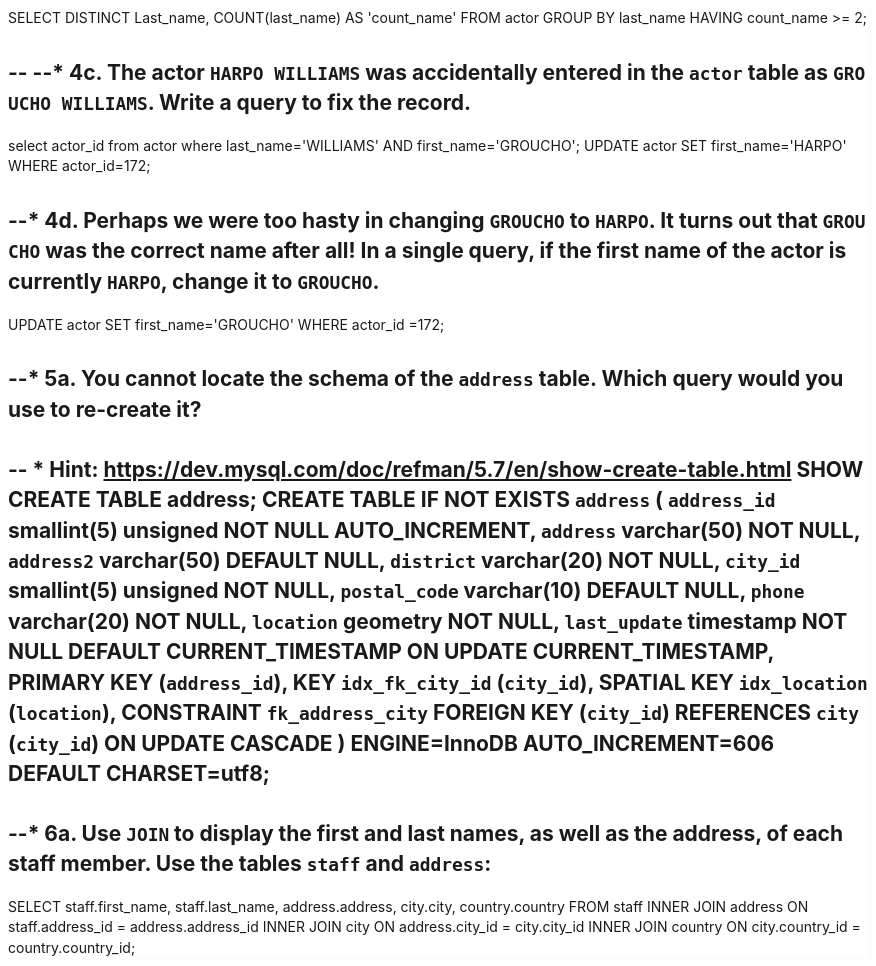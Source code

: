 SELECT DISTINCT
    Last_name, COUNT(last_name) AS 'count_name'
FROM
    actor
GROUP BY last_name
HAVING count_name >= 2;

--
--* 4c. The actor `HARPO WILLIAMS` was accidentally entered in the `actor` table as `GROUCHO WILLIAMS`. Write a query to fix the record.
--
select actor_id from actor where last_name='WILLIAMS' AND first_name='GROUCHO';
UPDATE  actor SET first_name='HARPO' WHERE actor_id=172;

--* 4d. Perhaps we were too hasty in changing `GROUCHO` to `HARPO`. It turns out that `GROUCHO` was the correct name after all! In a single query, if the first name of the actor is currently `HARPO`, change it to `GROUCHO`.
--
UPDATE actor
SET first_name='GROUCHO'
WHERE actor_id =172;

--* 5a. You cannot locate the schema of the `address` table. Which query would you use to re-create it?
--
--  * Hint: <https://dev.mysql.com/doc/refman/5.7/en/show-create-table.html>
SHOW CREATE TABLE address;
CREATE TABLE IF NOT EXISTS
 `address` (
 `address_id` smallint(5) unsigned NOT NULL AUTO_INCREMENT,
 `address` varchar(50) NOT NULL,
 `address2` varchar(50) DEFAULT NULL,
 `district` varchar(20) NOT NULL,
 `city_id` smallint(5) unsigned NOT NULL,
 `postal_code` varchar(10) DEFAULT NULL,
 `phone` varchar(20) NOT NULL,
 `location` geometry NOT NULL,
 `last_update` timestamp NOT NULL DEFAULT CURRENT_TIMESTAMP ON UPDATE CURRENT_TIMESTAMP,
 PRIMARY KEY (`address_id`),
 KEY `idx_fk_city_id` (`city_id`),
 SPATIAL KEY `idx_location` (`location`),
 CONSTRAINT `fk_address_city` FOREIGN KEY (`city_id`) REFERENCES `city` (`city_id`) ON UPDATE CASCADE
) ENGINE=InnoDB AUTO_INCREMENT=606 DEFAULT CHARSET=utf8;
--
--* 6a. Use `JOIN` to display the first and last names, as well as the address, of each staff member. Use the tables `staff` and `address`:
--
SELECT 
    staff.first_name, staff.last_name, address.address, city.city, country.country
FROM
    staff
        INNER JOIN
    address ON staff.address_id = address.address_id 
		INNER JOIN
	city ON address.city_id = city.city_id
		INNER JOIN
	country ON city.country_id = country.country_id;
